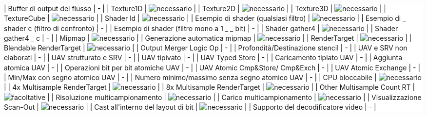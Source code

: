 | Buffer di output del flusso | \- |
| Texture1D | ![necessario](images/letter-r.jpg) |
| Texture2D | ![necessario](images/letter-r.jpg) |
| Texture3D | ![necessario](images/letter-r.jpg) |
| TextureCube | ![necessario](images/letter-r.jpg) |
| Shader ld | ![necessario](images/letter-r.jpg) |
| Esempio di shader (qualsiasi filtro) | ![necessario](images/letter-r.jpg) |
| Esempio di \_ shader c (filtro di confronto) | \- |
| Esempio di shader (filtro mono a 1 \_ \_ bit) | \- |
| Shader gather4 | ![necessario](images/letter-r.jpg) |
| Shader gather4 \_ c | \- |
| Mipmap | ![necessario](images/letter-r.jpg) |
| Generazione automatica mipmap | ![necessario](images/letter-r.jpg) |
| RenderTarget | ![necessario](images/letter-r.jpg) |
| Blendable RenderTarget | ![necessario](images/letter-r.jpg) |
| Output Merger Logic Op | \- |
| Profondità/Destinazione stencil | \- |
| UAV e SRV non elaborati | \- |
| UAV strutturato e SRV | \- |
| UAV tipivato | \- |
| UAV Typed Store | \- |
| Caricamento tipiato UAV | \- |
| Aggiunta atomica UAV | \- |
| Operazioni bit per bit atomiche UAV | \- |
| UAV Atomic Cmp&Store/ Cmp&Exch | \- |
| UAV Atomic Exchange | \- |
| Min/Max con segno atomico UAV | \- |
| Numero minimo/massimo senza segno atomico UAV | \- |
| CPU bloccabile | ![necessario](images/letter-r.jpg) |
| 4x Multisample RenderTarget | ![necessario](images/letter-r.jpg) |
| 8x Multisample RenderTarget | ![necessario](images/letter-r.jpg) |
| Other Multisample Count RT | ![facoltative](images/letter-o.jpg) |
| Risoluzione multicampionamento | ![necessario](images/letter-r.jpg) |
| Carico multicampionamento | ![necessario](images/letter-r.jpg) |
| Visualizzazione Scan-Out | ![necessario](images/letter-r.jpg) |
| Cast all'interno del layout di bit | ![necessario](images/letter-r.jpg) |
| Supporto del decodificatore video | \- |